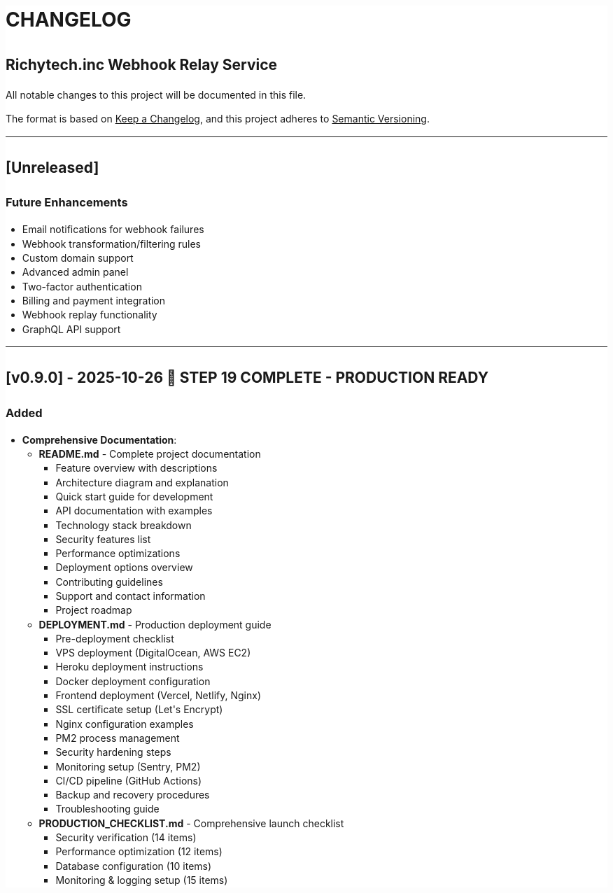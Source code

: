 # CHANGELOG
## Richytech.inc Webhook Relay Service

All notable changes to this project will be documented in this file.

The format is based on [Keep a Changelog](https://keepachangelog.com/en/1.0.0/),
and this project adheres to [Semantic Versioning](https://semver.org/spec/v2.0.0.html).

---

## [Unreleased]

### Future Enhancements
- Email notifications for webhook failures
- Webhook transformation/filtering rules
- Custom domain support
- Advanced admin panel
- Two-factor authentication
- Billing and payment integration
- Webhook replay functionality
- GraphQL API support

---

## [v0.9.0] - 2025-10-26 🚀 **STEP 19 COMPLETE - PRODUCTION READY**

### Added
- **Comprehensive Documentation**:
  - **README.md** - Complete project documentation
    - Feature overview with descriptions
    - Architecture diagram and explanation
    - Quick start guide for development
    - API documentation with examples
    - Technology stack breakdown
    - Security features list
    - Performance optimizations
    - Deployment options overview
    - Contributing guidelines
    - Support and contact information
    - Project roadmap
  - **DEPLOYMENT.md** - Production deployment guide
    - Pre-deployment checklist
    - VPS deployment (DigitalOcean, AWS EC2)
    - Heroku deployment instructions
    - Docker deployment configuration
    - Frontend deployment (Vercel, Netlify, Nginx)
    - SSL certificate setup (Let's Encrypt)
    - Nginx configuration examples
    - PM2 process management
    - Security hardening steps
    - Monitoring setup (Sentry, PM2)
    - CI/CD pipeline (GitHub Actions)
    - Backup and recovery procedures
    - Troubleshooting guide
  - **PRODUCTION_CHECKLIST.md** - Comprehensive launch checklist
    - Security verification (14 items)
    - Performance optimization (12 items)
    - Database configuration (10 items)
    - Monitoring & logging setup (15 items)